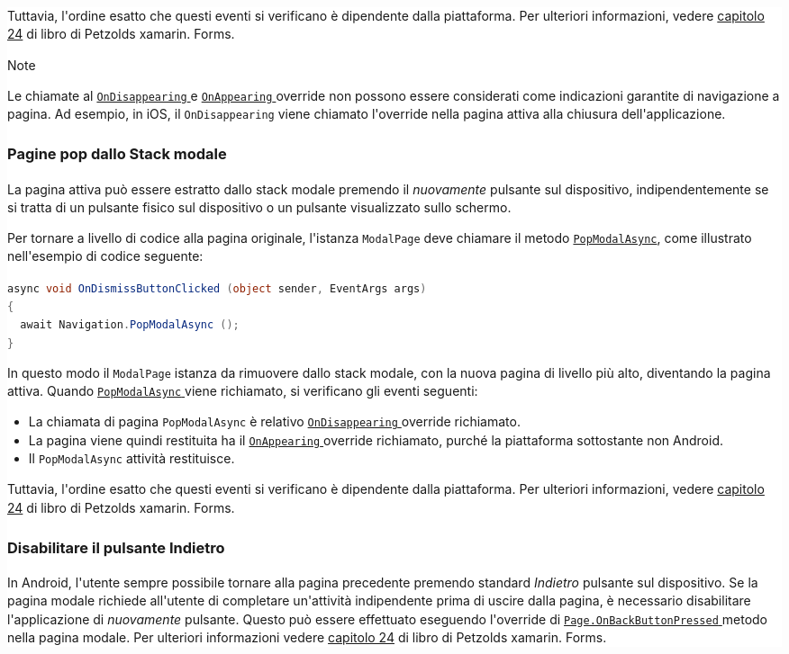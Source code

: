 Tuttavia, l'ordine esatto che questi eventi si verificano è dipendente dalla piattaforma. Per ulteriori informazioni, vedere [capitolo 24](https://developer.xamarin.com/r/xamarin-forms/book/chapter24.pdf) di libro di Petzolds xamarin. Forms.

> [!NOTE]
> Le chiamate al [ `OnDisappearing` ](https://developer.xamarin.com/api/member/Xamarin.Forms.Page.OnDisappearing/) e [ `OnAppearing` ](https://developer.xamarin.com/api/member/Xamarin.Forms.Page.OnAppearing/) override non possono essere considerati come indicazioni garantite di navigazione a pagina. Ad esempio, in iOS, il `OnDisappearing` viene chiamato l'override nella pagina attiva alla chiusura dell'applicazione.

<a name="Popping_Pages_from_the_Modal_Stack" />

### <a name="popping-pages-from-the-modal-stack"></a>Pagine pop dallo Stack modale

La pagina attiva può essere estratto dallo stack modale premendo il *nuovamente* pulsante sul dispositivo, indipendentemente se si tratta di un pulsante fisico sul dispositivo o un pulsante visualizzato sullo schermo.

Per tornare a livello di codice alla pagina originale, l'istanza `ModalPage` deve chiamare il metodo [`PopModalAsync`](https://developer.xamarin.com/api/member/Xamarin.Forms.INavigation.PopModalAsync()/), come illustrato nell'esempio di codice seguente:

```csharp
async void OnDismissButtonClicked (object sender, EventArgs args)
{
  await Navigation.PopModalAsync ();
}
```

In questo modo il `ModalPage` istanza da rimuovere dallo stack modale, con la nuova pagina di livello più alto, diventando la pagina attiva. Quando [ `PopModalAsync` ](https://developer.xamarin.com/api/member/Xamarin.Forms.INavigation.PopModalAsync()/) viene richiamato, si verificano gli eventi seguenti:

- La chiamata di pagina `PopModalAsync` è relativo [ `OnDisappearing` ](https://developer.xamarin.com/api/member/Xamarin.Forms.Page.OnDisappearing/) override richiamato.
- La pagina viene quindi restituita ha il [ `OnAppearing` ](https://developer.xamarin.com/api/member/Xamarin.Forms.Page.OnAppearing/) override richiamato, purché la piattaforma sottostante non Android.
- Il `PopModalAsync` attività restituisce.

Tuttavia, l'ordine esatto che questi eventi si verificano è dipendente dalla piattaforma. Per ulteriori informazioni, vedere [capitolo 24](https://developer.xamarin.com/r/xamarin-forms/book/chapter24.pdf) di libro di Petzolds xamarin. Forms.

### <a name="disabling-the-back-button"></a>Disabilitare il pulsante Indietro

In Android, l'utente sempre possibile tornare alla pagina precedente premendo standard *Indietro* pulsante sul dispositivo. Se la pagina modale richiede all'utente di completare un'attività indipendente prima di uscire dalla pagina, è necessario disabilitare l'applicazione di *nuovamente* pulsante. Questo può essere effettuato eseguendo l'override di [ `Page.OnBackButtonPressed` ](https://developer.xamarin.com/api/member/Xamarin.Forms.Page.OnBackButtonPressed/) metodo nella pagina modale. Per ulteriori informazioni vedere [capitolo 24](https://developer.xamarin.com/r/xamarin-forms/book/chapter24.pdf) di libro di Petzolds xamarin. Forms.
